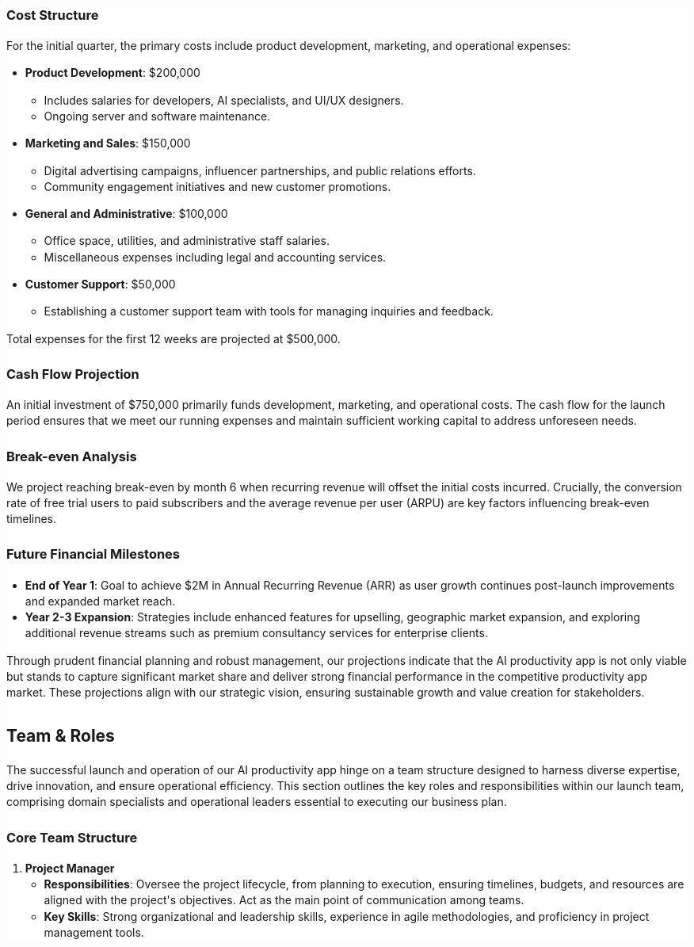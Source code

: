 ### Cost Structure
For the initial quarter, the primary costs include product development, marketing, and operational expenses:

- **Product Development**: $200,000
  - Includes salaries for developers, AI specialists, and UI/UX designers.
  - Ongoing server and software maintenance.

- **Marketing and Sales**: $150,000
  - Digital advertising campaigns, influencer partnerships, and public relations efforts.
  - Community engagement initiatives and new customer promotions.

- **General and Administrative**: $100,000
  - Office space, utilities, and administrative staff salaries.
  - Miscellaneous expenses including legal and accounting services.

- **Customer Support**: $50,000
  - Establishing a customer support team with tools for managing inquiries and feedback.

Total expenses for the first 12 weeks are projected at $500,000.

### Cash Flow Projection
An initial investment of $750,000 primarily funds development, marketing, and operational costs. The cash flow for the launch period ensures that we meet our running expenses and maintain sufficient working capital to address unforeseen needs.

### Break-even Analysis
We project reaching break-even by month 6 when recurring revenue will offset the initial costs incurred. Crucially, the conversion rate of free trial users to paid subscribers and the average revenue per user (ARPU) are key factors influencing break-even timelines.

### Future Financial Milestones
- **End of Year 1**: Goal to achieve $2M in Annual Recurring Revenue (ARR) as user growth continues post-launch improvements and expanded market reach.
- **Year 2-3 Expansion**: Strategies include enhanced features for upselling, geographic market expansion, and exploring additional revenue streams such as premium consultancy services for enterprise clients.

Through prudent financial planning and robust management, our projections indicate that the AI productivity app is not only viable but stands to capture significant market share and deliver strong financial performance in the competitive productivity app market. These projections align with our strategic vision, ensuring sustainable growth and value creation for stakeholders.

## Team & Roles
The successful launch and operation of our AI productivity app hinge on a team structure designed to harness diverse expertise, drive innovation, and ensure operational efficiency. This section outlines the key roles and responsibilities within our launch team, comprising domain specialists and operational leaders essential to executing our business plan.

### Core Team Structure

1. **Project Manager**
   - **Responsibilities**: Oversee the project lifecycle, from planning to execution, ensuring timelines, budgets, and resources are aligned with the project's objectives. Act as the main point of communication among teams.
   - **Key Skills**: Strong organizational and leadership skills, experience in agile methodologies, and proficiency in project management tools.
